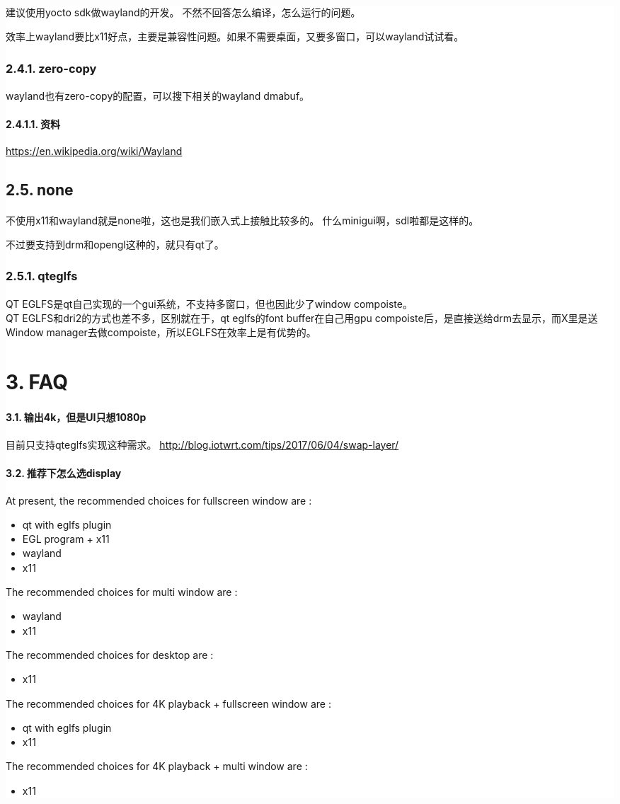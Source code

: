 建议使用yocto sdk做wayland的开发。
不然不回答怎么编译，怎么运行的问题。

效率上wayland要比x11好点，主要是兼容性问题。如果不需要桌面，又要多窗口，可以wayland试试看。

### 2.4.1. zero-copy
wayland也有zero-copy的配置，可以搜下相关的wayland dmabuf。

#### 2.4.1.1. 资料
 <https://en.wikipedia.org/wiki/Wayland>

## 2.5. none

不使用x11和wayland就是none啦，这也是我们嵌入式上接触比较多的。
什么minigui啊，sdl啦都是这样的。

不过要支持到drm和opengl这种的，就只有qt了。

### 2.5.1. qteglfs

QT EGLFS是qt自己实现的一个gui系统，不支持多窗口，但也因此少了window compoiste。   
QT EGLFS和dri2的方式也差不多，区别就在于，qt eglfs的font buffer在自己用gpu compoiste后，是直接送给drm去显示，而X里是送Window manager去做compoiste，所以EGLFS在效率上是有优势的。

# 3. FAQ

#### 3.1. 输出4k，但是UI只想1080p

目前只支持qteglfs实现这种需求。
http://blog.iotwrt.com/tips/2017/06/04/swap-layer/

#### 3.2. 推荐下怎么选display

At present, the recommended choices for fullscreen window are :
* qt with eglfs plugin
* EGL program + x11
* wayland
* x11

The recommended choices for multi window are :
* wayland
* x11

The recommended choices for desktop are :
* x11

The recommended choices for 4K playback + fullscreen window are :
* qt with eglfs plugin
* x11

The recommended choices for 4K playback + multi window are :
* x11
